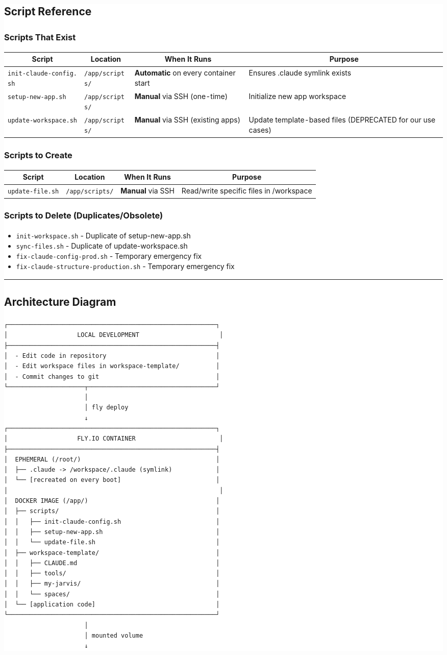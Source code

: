 
## Script Reference

### Scripts That Exist

| Script | Location | When It Runs | Purpose |
|--------|----------|--------------|---------|
| `init-claude-config.sh` | `/app/scripts/` | **Automatic** on every container start | Ensures .claude symlink exists |
| `setup-new-app.sh` | `/app/scripts/` | **Manual** via SSH (one-time) | Initialize new app workspace |
| `update-workspace.sh` | `/app/scripts/` | **Manual** via SSH (existing apps) | Update template-based files (DEPRECATED for our use cases) |

### Scripts to Create

| Script | Location | When It Runs | Purpose |
|--------|----------|--------------|---------|
| `update-file.sh` | `/app/scripts/` | **Manual** via SSH | Read/write specific files in /workspace |

### Scripts to Delete (Duplicates/Obsolete)

- `init-workspace.sh` - Duplicate of setup-new-app.sh
- `sync-files.sh` - Duplicate of update-workspace.sh
- `fix-claude-config-prod.sh` - Temporary emergency fix
- `fix-claude-structure-production.sh` - Temporary emergency fix

---

## Architecture Diagram

```
┌─────────────────────────────────────────────────────────┐
│                   LOCAL DEVELOPMENT                      │
├─────────────────────────────────────────────────────────┤
│  - Edit code in repository                              │
│  - Edit workspace files in workspace-template/          │
│  - Commit changes to git                                │
└─────────────────────┬───────────────────────────────────┘
                      │
                      │ fly deploy
                      ↓
┌─────────────────────────────────────────────────────────┐
│                   FLY.IO CONTAINER                       │
├─────────────────────────────────────────────────────────┤
│  EPHEMERAL (/root/)                                     │
│  ├── .claude -> /workspace/.claude (symlink)            │
│  └── [recreated on every boot]                          │
│                                                          │
│  DOCKER IMAGE (/app/)                                   │
│  ├── scripts/                                           │
│  │   ├── init-claude-config.sh                          │
│  │   ├── setup-new-app.sh                               │
│  │   └── update-file.sh                                 │
│  ├── workspace-template/                                │
│  │   ├── CLAUDE.md                                      │
│  │   ├── tools/                                         │
│  │   ├── my-jarvis/                                     │
│  │   └── spaces/                                        │
│  └── [application code]                                 │
└─────────────────────────────────────────────────────────┘
                      │
                      │ mounted volume
                      ↓
```